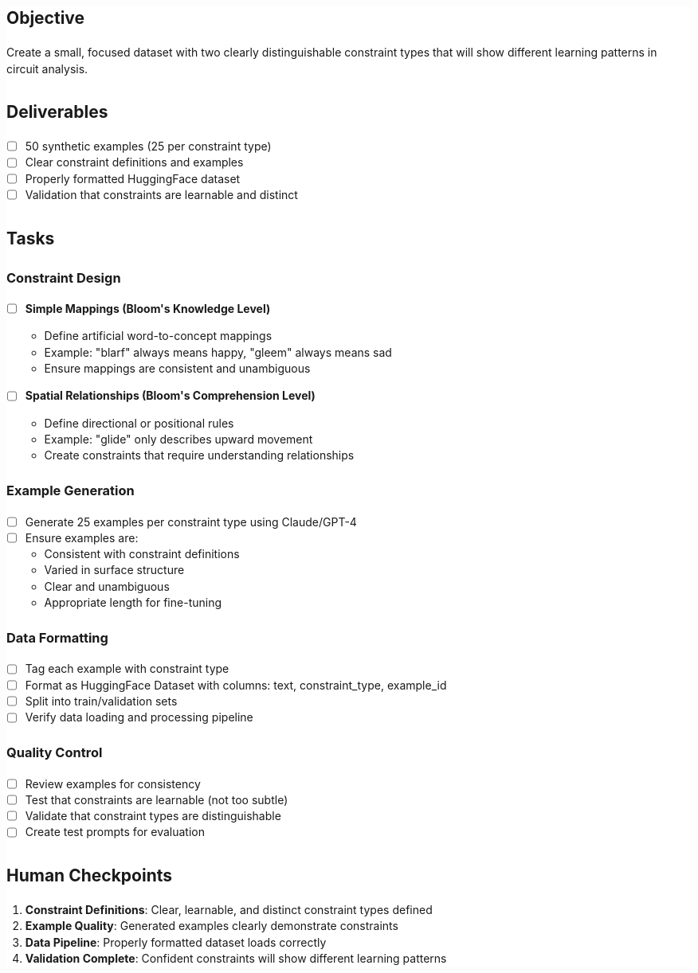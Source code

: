 ## Objective
Create a small, focused dataset with two clearly distinguishable constraint types that will show different learning patterns in circuit analysis.

## Deliverables
- [ ] 50 synthetic examples (25 per constraint type)
- [ ] Clear constraint definitions and examples
- [ ] Properly formatted HuggingFace dataset
- [ ] Validation that constraints are learnable and distinct

## Tasks

### Constraint Design
- [ ] **Simple Mappings (Bloom's Knowledge Level)**
  - Define artificial word-to-concept mappings
  - Example: "blarf" always means happy, "gleem" always means sad
  - Ensure mappings are consistent and unambiguous
  
- [ ] **Spatial Relationships (Bloom's Comprehension Level)**  
  - Define directional or positional rules
  - Example: "glide" only describes upward movement
  - Create constraints that require understanding relationships

### Example Generation
- [ ] Generate 25 examples per constraint type using Claude/GPT-4
- [ ] Ensure examples are:
  - Consistent with constraint definitions
  - Varied in surface structure
  - Clear and unambiguous
  - Appropriate length for fine-tuning

### Data Formatting
- [ ] Tag each example with constraint type
- [ ] Format as HuggingFace Dataset with columns: text, constraint_type, example_id
- [ ] Split into train/validation sets
- [ ] Verify data loading and processing pipeline

### Quality Control
- [ ] Review examples for consistency
- [ ] Test that constraints are learnable (not too subtle)
- [ ] Validate that constraint types are distinguishable
- [ ] Create test prompts for evaluation

## Human Checkpoints
1. **Constraint Definitions**: Clear, learnable, and distinct constraint types defined
2. **Example Quality**: Generated examples clearly demonstrate constraints
3. **Data Pipeline**: Properly formatted dataset loads correctly
4. **Validation Complete**: Confident constraints will show different learning patterns
